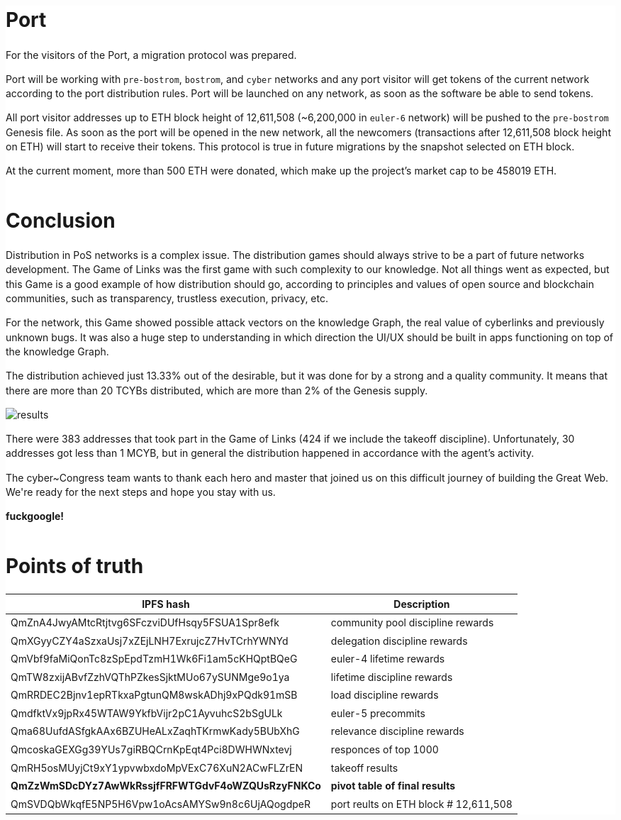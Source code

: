 # Port
For the visitors of the Port, a migration protocol was prepared.

Port will be working with `pre-bostrom`, `bostrom`, and `cyber` networks and any port visitor will get tokens of the current network according to the port distribution rules. Port will be launched on any network, as soon as the software be able to send tokens.

All port visitor addresses up to ETH block height of 12,611,508 (\~6,200,000 in `euler-6` network) will be pushed to the `pre-bostrom` Genesis file. As soon as the port will be opened in the new network, all the newcomers (transactions after 12,611,508 block height on ETH) will start to receive their tokens. This protocol is true in future migrations by the snapshot selected on ETH block.

At the current moment, more than 500 ETH were donated, which make up the project’s market cap to be 458019 ETH.

# Conclusion
Distribution in PoS networks is a complex issue. The distribution games should always strive to be a part of future networks development. The Game of Links was the first game with such complexity to our knowledge. Not all things went as expected, but this Game is a good example of how distribution should go, according to principles and values of open source and blockchain communities, such as transparency, trustless execution, privacy, etc.

For the network, this Game showed possible attack vectors on the knowledge Graph, the real value of cyberlinks and previously unknown bugs. It was also a huge step to understanding in which direction the UI/UX should be built in apps functioning on top of the knowledge Graph.

The distribution achieved just 13.33% out of the desirable, but it was done for by a strong and a quality community. It means that there are more than 20 TCYBs distributed, which are more than 2% of the Genesis supply.

![results](results.png)

There were 383 addresses that took part in the Game of Links (424 if we include the takeoff discipline). Unfortunately, 30 addresses got less than 1 MCYB, but in general the distribution happened in accordance with the agent’s activity.

The cyber\~Congress team wants to thank each hero and master that joined us on this difficult journey of building the Great Web. We're ready for the next steps and hope you stay with us.

**fuckgoogle!**

# Points of truth

| IPFS hash | Description |
|---|---|
|QmZnA4JwyAMtcRtjtvg6SFczviDUfHsqy5FSUA1Spr8efk| community pool discipline rewards|
|QmXGyyCZY4aSzxaUsj7xZEjLNH7ExrujcZ7HvTCrhYWNYd| delegation discipline rewards|
|QmVbf9faMiQonTc8zSpEpdTzmH1Wk6Fi1am5cKHQptBQeG| euler-4 lifetime rewards|
|QmTW8zxijABvfZzhVQThPZkesSjktMUo67ySUNMge9o1ya| lifetime discipline rewards|
|QmRRDEC2Bjnv1epRTkxaPgtunQM8wskADhj9xPQdk91mSB| load discipline rewards|
|QmdfktVx9jpRx45WTAW9YkfbVijr2pC1AyvuhcS2bSgULk| euler-5 precommits|
|Qma68UufdASfgkAAx6BZUHeALxZaqhTKrmwKady5BUbXhG| relevance discipline rewards|
|QmcoskaGEXGg39YUs7giRBQCrnKpEqt4Pci8DWHWNxtevj| responces of top 1000|
|QmRH5osMUyjCt9xY1ypvwbxdoMpVExC76XuN2ACwFLZrEN| takeoff results|
|**QmZzWmSDcDYz7AwWkRssjfFRFWTGdvF4oWZQUsRzyFNKCo**| **pivot table of final results**|
|QmSVDQbWkqfE5NP5H6Vpw1oAcsAMYSw9n8c6UjAQogdpeR| port reults on ETH block # 12,611,508|